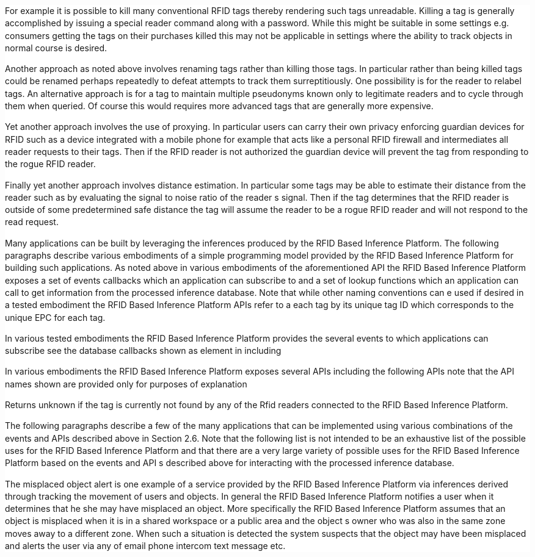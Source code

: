 For example it is possible to kill many conventional RFID tags thereby rendering such tags unreadable. Killing a tag is generally accomplished by issuing a special reader command along with a password. While this might be suitable in some settings e.g. consumers getting the tags on their purchases killed this may not be applicable in settings where the ability to track objects in normal course is desired.

Another approach as noted above involves renaming tags rather than killing those tags. In particular rather than being killed tags could be renamed perhaps repeatedly to defeat attempts to track them surreptitiously. One possibility is for the reader to relabel tags. An alternative approach is for a tag to maintain multiple pseudonyms known only to legitimate readers and to cycle through them when queried. Of course this would requires more advanced tags that are generally more expensive.

Yet another approach involves the use of proxying. In particular users can carry their own privacy enforcing guardian devices for RFID such as a device integrated with a mobile phone for example that acts like a personal RFID firewall and intermediates all reader requests to their tags. Then if the RFID reader is not authorized the guardian device will prevent the tag from responding to the rogue RFID reader.

Finally yet another approach involves distance estimation. In particular some tags may be able to estimate their distance from the reader such as by evaluating the signal to noise ratio of the reader s signal. Then if the tag determines that the RFID reader is outside of some predetermined safe distance the tag will assume the reader to be a rogue RFID reader and will not respond to the read request.

Many applications can be built by leveraging the inferences produced by the RFID Based Inference Platform. The following paragraphs describe various embodiments of a simple programming model provided by the RFID Based Inference Platform for building such applications. As noted above in various embodiments of the aforementioned API the RFID Based Inference Platform exposes a set of events callbacks which an application can subscribe to and a set of lookup functions which an application can call to get information from the processed inference database. Note that while other naming conventions can e used if desired in a tested embodiment the RFID Based Inference Platform APIs refer to a each tag by its unique tag ID which corresponds to the unique EPC for each tag.

In various tested embodiments the RFID Based Inference Platform provides the several events to which applications can subscribe see the database callbacks shown as element in including 

In various embodiments the RFID Based Inference Platform exposes several APIs including the following APIs note that the API names shown are provided only for purposes of explanation 

Returns unknown if the tag is currently not found by any of the Rfid readers connected to the RFID Based Inference Platform.

The following paragraphs describe a few of the many applications that can be implemented using various combinations of the events and APIs described above in Section 2.6. Note that the following list is not intended to be an exhaustive list of the possible uses for the RFID Based Inference Platform and that there are a very large variety of possible uses for the RFID Based Inference Platform based on the events and API s described above for interacting with the processed inference database.

The misplaced object alert is one example of a service provided by the RFID Based Inference Platform via inferences derived through tracking the movement of users and objects. In general the RFID Based Inference Platform notifies a user when it determines that he she may have misplaced an object. More specifically the RFID Based Inference Platform assumes that an object is misplaced when it is in a shared workspace or a public area and the object s owner who was also in the same zone moves away to a different zone. When such a situation is detected the system suspects that the object may have been misplaced and alerts the user via any of email phone intercom text message etc.
